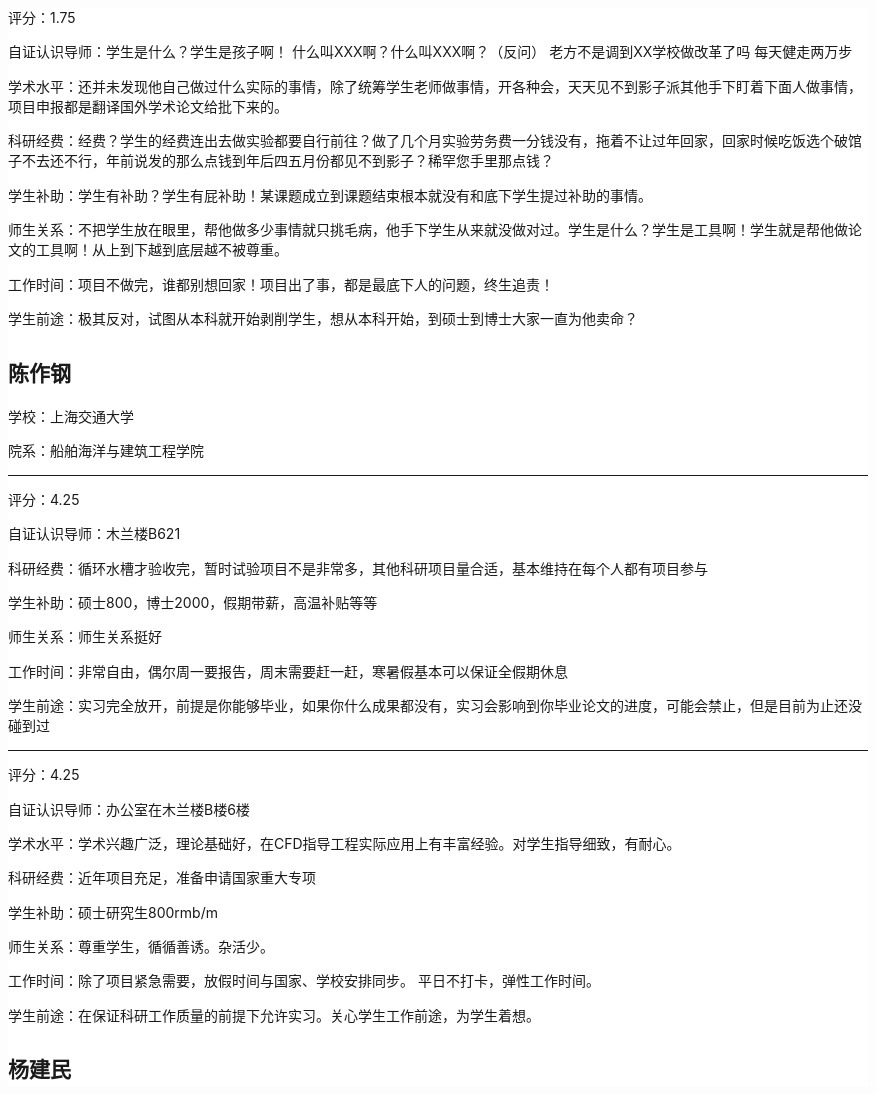 评分：1.75

自证认识导师：学生是什么？学生是孩子啊！
什么叫XXX啊？什么叫XXX啊？（反问）
老方不是调到XX学校做改革了吗
每天健走两万步

学术水平：还并未发现他自己做过什么实际的事情，除了统筹学生老师做事情，开各种会，天天见不到影子派其他手下盯着下面人做事情，项目申报都是翻译国外学术论文给批下来的。

科研经费：经费？学生的经费连出去做实验都要自行前往？做了几个月实验劳务费一分钱没有，拖着不让过年回家，回家时候吃饭选个破馆子不去还不行，年前说发的那么点钱到年后四五月份都见不到影子？稀罕您手里那点钱？

学生补助：学生有补助？学生有屁补助！某课题成立到课题结束根本就没有和底下学生提过补助的事情。

师生关系：不把学生放在眼里，帮他做多少事情就只挑毛病，他手下学生从来就没做对过。学生是什么？学生是工具啊！学生就是帮他做论文的工具啊！从上到下越到底层越不被尊重。

工作时间：项目不做完，谁都别想回家！项目出了事，都是最底下人的问题，终生追责！

学生前途：极其反对，试图从本科就开始剥削学生，想从本科开始，到硕士到博士大家一直为他卖命？

## 陈作钢

学校：上海交通大学

院系：船舶海洋与建筑工程学院

* * *

评分：4.25

自证认识导师：木兰楼B621

科研经费：循环水槽才验收完，暂时试验项目不是非常多，其他科研项目量合适，基本维持在每个人都有项目参与

学生补助：硕士800，博士2000，假期带薪，高温补贴等等

师生关系：师生关系挺好

工作时间：非常自由，偶尔周一要报告，周末需要赶一赶，寒暑假基本可以保证全假期休息

学生前途：实习完全放开，前提是你能够毕业，如果你什么成果都没有，实习会影响到你毕业论文的进度，可能会禁止，但是目前为止还没碰到过

* * *

评分：4.25

自证认识导师：办公室在木兰楼B楼6楼

学术水平：学术兴趣广泛，理论基础好，在CFD指导工程实际应用上有丰富经验。对学生指导细致，有耐心。

科研经费：近年项目充足，准备申请国家重大专项

学生补助：硕士研究生800rmb/m

师生关系：尊重学生，循循善诱。杂活少。

工作时间：除了项目紧急需要，放假时间与国家、学校安排同步。
平日不打卡，弹性工作时间。

学生前途：在保证科研工作质量的前提下允许实习。关心学生工作前途，为学生着想。

## 杨建民
